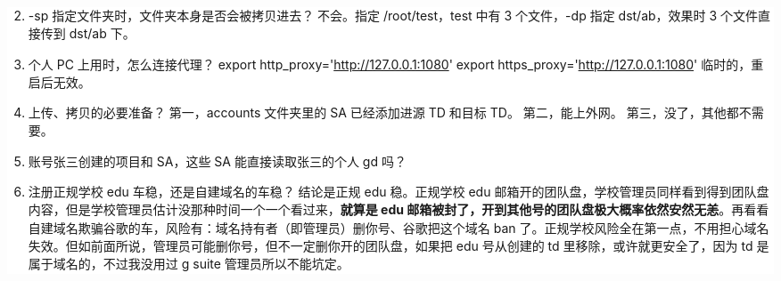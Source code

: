 2. -sp 指定文件夹时，文件夹本身是否会被拷贝进去？
不会。指定 /root/test，test 中有 3 个文件，-dp 指定 dst/ab，效果时 3 个文件直接传到 dst/ab 下。

3. 个人 PC 上用时，怎么连接代理？
export http_proxy='http://127.0.0.1:1080'
export https_proxy='http://127.0.0.1:1080'
临时的，重启后无效。

4. 上传、拷贝的必要准备？
第一，accounts 文件夹里的 SA 已经添加进源 TD 和目标 TD。
第二，能上外网。
第三，没了，其他都不需要。

3. 账号张三创建的项目和 SA，这些 SA 能直接读取张三的个人 gd 吗？

4. 注册正规学校 edu 车稳，还是自建域名的车稳？
结论是正规 edu 稳。正规学校 edu 邮箱开的团队盘，学校管理员同样看到得到团队盘内容，但是学校管理员估计没那种时间一个一个看过来，**就算是 edu 邮箱被封了，开到其他号的团队盘极大概率依然安然无恙**。再看看自建域名欺骗谷歌的车，风险有：域名持有者（即管理员）删你号、谷歌把这个域名 ban 了。正规学校风险全在第一点，不用担心域名失效。但如前面所说，管理员可能删你号，但不一定删你开的团队盘，如果把 edu 号从创建的 td 里移除，或许就更安全了，因为 td 是属于域名的，不过我没用过 g suite 管理员所以不能坑定。
